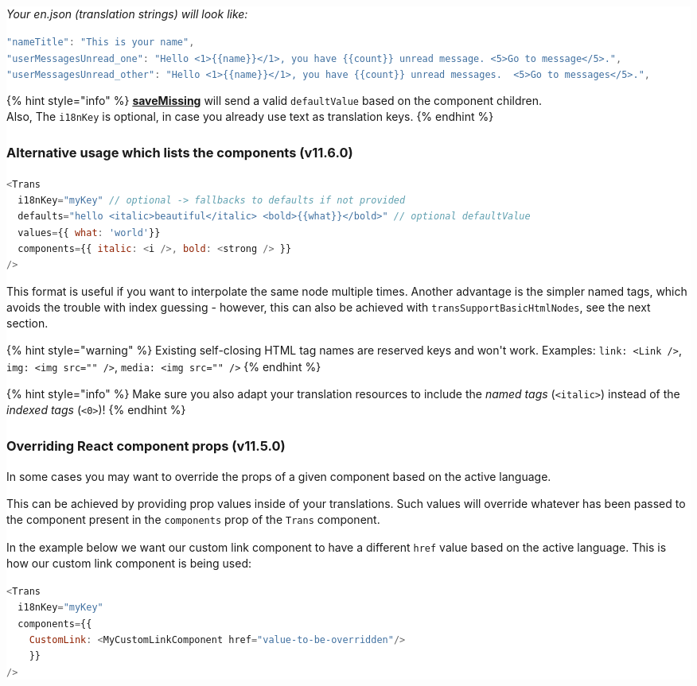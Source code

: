 _Your en.json (translation strings) will look like:_

```javascript
"nameTitle": "This is your name",
"userMessagesUnread_one": "Hello <1>{{name}}</1>, you have {{count}} unread message. <5>Go to message</5>.",
"userMessagesUnread_other": "Hello <1>{{name}}</1>, you have {{count}} unread messages.  <5>Go to messages</5>.",
```

{% hint style="info" %}
[**saveMissing**](https://www.i18next.com/overview/configuration-options#missing-keys) will send a valid `defaultValue` based on the component children.\
Also, The `i18nKey` is optional, in case you already use text as translation keys.
{% endhint %}

### Alternative usage which lists the components (v11.6.0)

```javascript
<Trans
  i18nKey="myKey" // optional -> fallbacks to defaults if not provided
  defaults="hello <italic>beautiful</italic> <bold>{{what}}</bold>" // optional defaultValue
  values={{ what: 'world'}}
  components={{ italic: <i />, bold: <strong /> }}
/>
```

This format is useful if you want to interpolate the same node multiple times. Another advantage is the simpler named tags, which avoids the trouble with index guessing - however, this can also be achieved with `transSupportBasicHtmlNodes`, see the next section.

{% hint style="warning" %}
Existing self-closing HTML tag names are reserved keys and won't work. Examples: `link: <Link />`, `img: <img src="" />`, `media: <img src="" />`
{% endhint %}

{% hint style="info" %}
Make sure you also adapt your translation resources to include the _named tags_ (`<italic>`) instead of the _indexed tags_ (`<0>`)!
{% endhint %}

### Overriding React component props (v11.5.0)

In some cases you may want to override the props of a given component based on the active language.

This can be achieved by providing prop values inside of your translations. Such values will override whatever has been passed to the component present in the `components` prop of the `Trans` component.

In the example below we want our custom link component to have a different `href` value based on the active language. This is how our custom link component is being used:

```javascript
<Trans
  i18nKey="myKey"
  components={{ 
    CustomLink: <MyCustomLinkComponent href="value-to-be-overridden"/> 
    }}
/>
```
